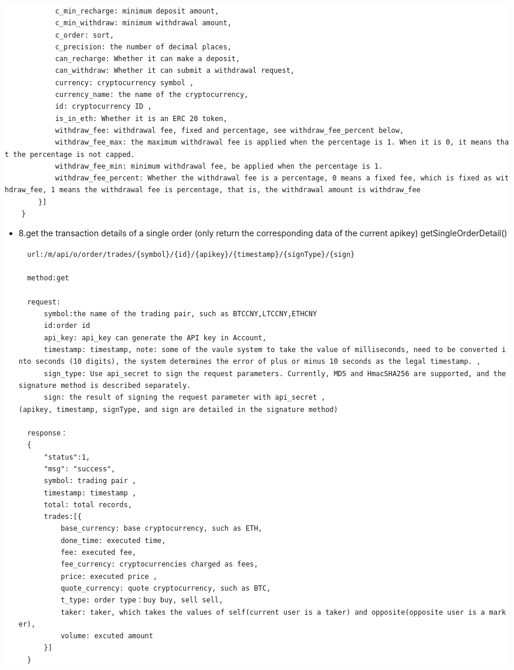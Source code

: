 				c_min_recharge: minimum deposit amount,
				c_min_withdraw: minimum withdrawal amount,
				c_order: sort,
				c_precision: the number of decimal places,
				can_recharge: Whether it can make a deposit,
				can_withdraw: Whether it can submit a withdrawal request,
				currency: cryptocurrency symbol ,
				currency_name: the name of the cryptocurrency,
				id: cryptocurrency ID ,
				is_in_eth: Whether it is an ERC 20 token,
				withdraw_fee: withdrawal fee, fixed and percentage, see withdraw_fee_percent below,
				withdraw_fee_max: the maximum withdrawal fee is applied when the percentage is 1. When it is 0, it means that the percentage is not capped.
				withdraw_fee_min: minimum withdrawal fee, be applied when the percentage is 1.
				withdraw_fee_percent: Whether the withdrawal fee is a percentage, 0 means a fixed fee, which is fixed as withdraw_fee, 1 means the withdrawal fee is percentage, that is, the withdrawal amount is withdraw_fee
			}]
		}


- 8.get the transaction details of a single order (only return the corresponding data of the current apikey)
getSingleOrderDetail() 

		url:/m/api/o/order/trades/{symbol}/{id}/{apikey}/{timestamp}/{signType}/{sign}
		
		method:get
		
		request:
			symbol:the name of the trading pair, such as BTCCNY,LTCCNY,ETHCNY
			id:order id
			api_key: api_key can generate the API key in Account, 
			timestamp: timestamp, note: some of the vaule system to take the value of milliseconds, need to be converted into seconds (10 digits), the system determines the error of plus or minus 10 seconds as the legal timestamp. ,
			sign_type: Use api_secret to sign the request parameters. Currently, MD5 and HmacSHA256 are supported, and the signature method is described separately.
			sign: the result of signing the request parameter with api_secret ,
      (apikey, timestamp, signType, and sign are detailed in the signature method)
			
		response：
		{
			"status":1,
			"msg": "success",
			symbol: trading pair ,
			timestamp: timestamp ,
			total: total records,
			trades:[{
				base_currency: base cryptocurrency, such as ETH,
				done_time: executed time,
				fee: executed fee,
				fee_currency: cryptocurrencies charged as fees,
				price: executed price ,
				quote_currency: quote cryptocurrency, such as BTC,
				t_type: order type：buy buy, sell sell,
				taker: taker, which takes the values of self(current user is a taker) and opposite(opposite user is a marker),
				volume: excuted amount
			}]
		}
